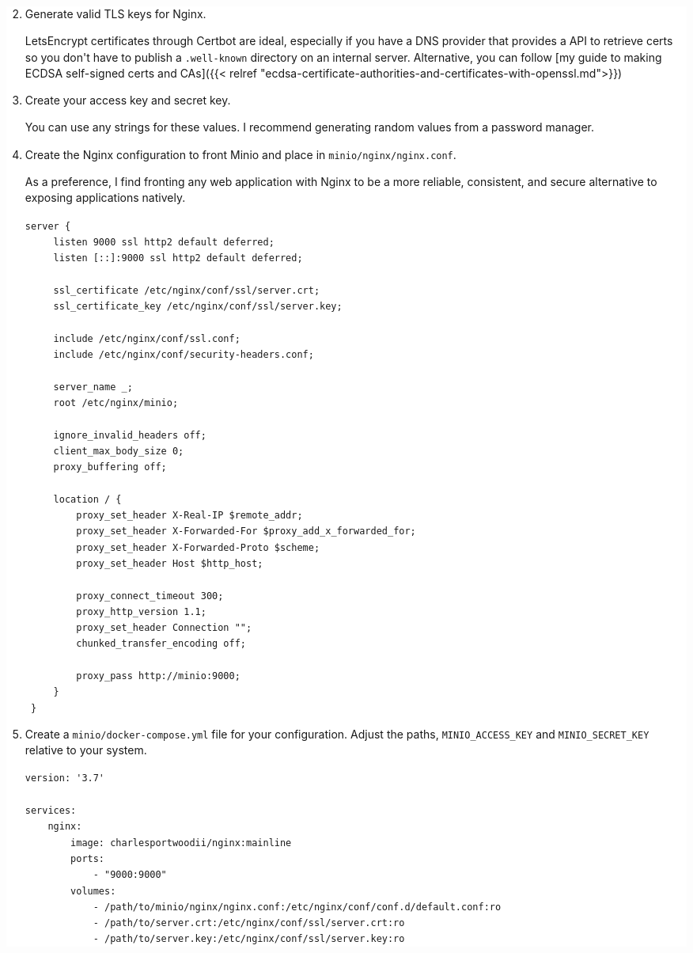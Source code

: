 2. Generate valid TLS keys for Nginx.

   LetsEncrypt certificates through Certbot are ideal, especially if you have a DNS provider that provides a API to retrieve certs so you don't have to publish a `.well-known` directory on an internal server. Alternative, you can follow [my guide to making ECDSA self-signed certs and CAs]({{< relref "ecdsa-certificate-authorities-and-certificates-with-openssl.md">}})

3. Create your access key and secret key.

   You can use any strings for these values. I recommend generating random values from a password manager.

4. Create the Nginx configuration to front Minio and place in `minio/nginx/nginx.conf`.

   As a preference, I find fronting any web application with Nginx to be a more reliable, consistent, and secure alternative to exposing applications natively.

   ```
   server {
        listen 9000 ssl http2 default deferred;
        listen [::]:9000 ssl http2 default deferred;

        ssl_certificate /etc/nginx/conf/ssl/server.crt;
        ssl_certificate_key /etc/nginx/conf/ssl/server.key;

        include /etc/nginx/conf/ssl.conf;
        include /etc/nginx/conf/security-headers.conf;

        server_name _;
        root /etc/nginx/minio;

        ignore_invalid_headers off;
        client_max_body_size 0;
        proxy_buffering off;

        location / {
            proxy_set_header X-Real-IP $remote_addr;
            proxy_set_header X-Forwarded-For $proxy_add_x_forwarded_for;
            proxy_set_header X-Forwarded-Proto $scheme;
            proxy_set_header Host $http_host;

            proxy_connect_timeout 300;
            proxy_http_version 1.1;
            proxy_set_header Connection "";
            chunked_transfer_encoding off;

            proxy_pass http://minio:9000;
        }
    }
    ```

4. Create a `minio/docker-compose.yml` file for your configuration. Adjust the paths, `MINIO_ACCESS_KEY` and `MINIO_SECRET_KEY` relative to your system.

    ```
    version: '3.7'

    services:
        nginx:
            image: charlesportwoodii/nginx:mainline
            ports:
                - "9000:9000"
            volumes:
                - /path/to/minio/nginx/nginx.conf:/etc/nginx/conf/conf.d/default.conf:ro
                - /path/to/server.crt:/etc/nginx/conf/ssl/server.crt:ro
                - /path/to/server.key:/etc/nginx/conf/ssl/server.key:ro
   ```